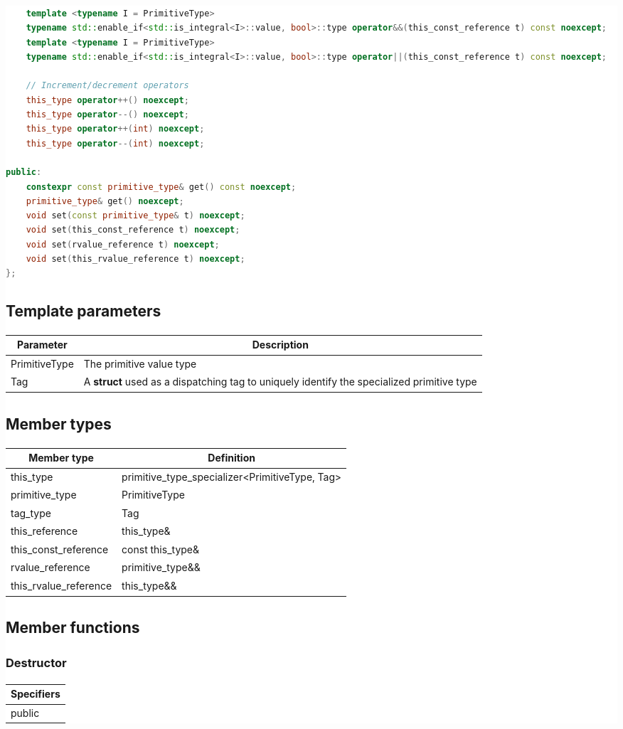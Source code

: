 ```c++
    template <typename I = PrimitiveType>
    typename std::enable_if<std::is_integral<I>::value, bool>::type operator&&(this_const_reference t) const noexcept;
    template <typename I = PrimitiveType>
    typename std::enable_if<std::is_integral<I>::value, bool>::type operator||(this_const_reference t) const noexcept;

    // Increment/decrement operators
    this_type operator++() noexcept;
    this_type operator--() noexcept;
    this_type operator++(int) noexcept;
    this_type operator--(int) noexcept;

public:
    constexpr const primitive_type& get() const noexcept;
    primitive_type& get() noexcept;
    void set(const primitive_type& t) noexcept;
    void set(this_const_reference t) noexcept;
    void set(rvalue_reference t) noexcept;
    void set(this_rvalue_reference t) noexcept;
};
```

## Template parameters

Parameter | Description
-|-
PrimitiveType | The primitive value type
Tag | A **struct** used as a dispatching tag to uniquely identify the specialized primitive type

## Member types

Member type | Definition
-|-
this_type | primitive_type_specializer<PrimitiveType, Tag>
primitive_type | PrimitiveType
tag_type | Tag
this_reference | this_type&
this_const_reference | const this_type&
rvalue_reference | primitive_type&&
this_rvalue_reference | this_type&&

## Member functions

### Destructor

Specifiers |
-|
public |
